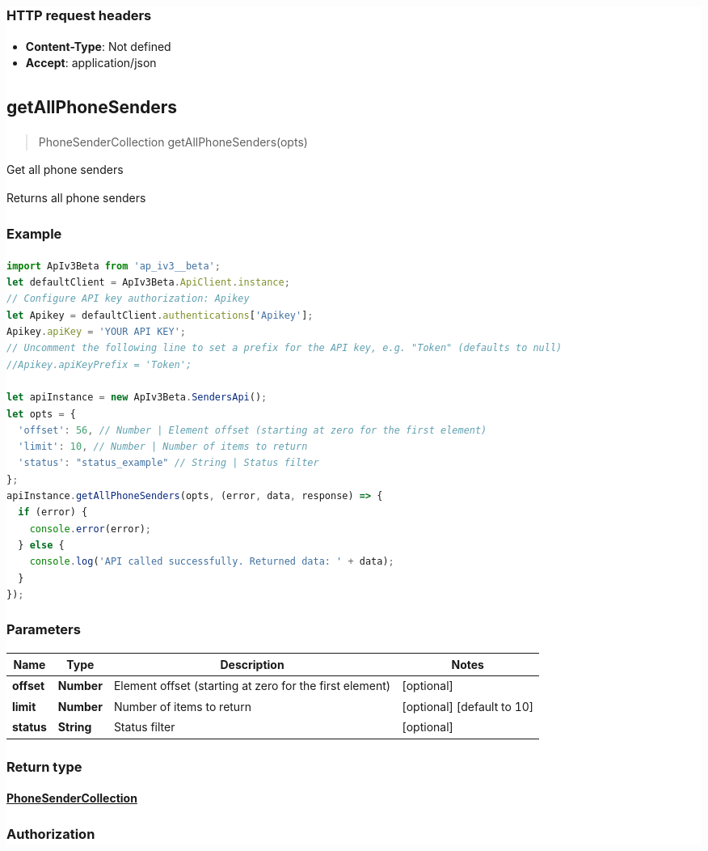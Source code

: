### HTTP request headers

- **Content-Type**: Not defined
- **Accept**: application/json


## getAllPhoneSenders

> PhoneSenderCollection getAllPhoneSenders(opts)

Get all phone senders

Returns all phone senders

### Example

```javascript
import ApIv3Beta from 'ap_iv3__beta';
let defaultClient = ApIv3Beta.ApiClient.instance;
// Configure API key authorization: Apikey
let Apikey = defaultClient.authentications['Apikey'];
Apikey.apiKey = 'YOUR API KEY';
// Uncomment the following line to set a prefix for the API key, e.g. "Token" (defaults to null)
//Apikey.apiKeyPrefix = 'Token';

let apiInstance = new ApIv3Beta.SendersApi();
let opts = {
  'offset': 56, // Number | Element offset (starting at zero for the first element)
  'limit': 10, // Number | Number of items to return
  'status': "status_example" // String | Status filter
};
apiInstance.getAllPhoneSenders(opts, (error, data, response) => {
  if (error) {
    console.error(error);
  } else {
    console.log('API called successfully. Returned data: ' + data);
  }
});
```

### Parameters


Name | Type | Description  | Notes
------------- | ------------- | ------------- | -------------
 **offset** | **Number**| Element offset (starting at zero for the first element) | [optional] 
 **limit** | **Number**| Number of items to return | [optional] [default to 10]
 **status** | **String**| Status filter | [optional] 

### Return type

[**PhoneSenderCollection**](PhoneSenderCollection.md)

### Authorization
